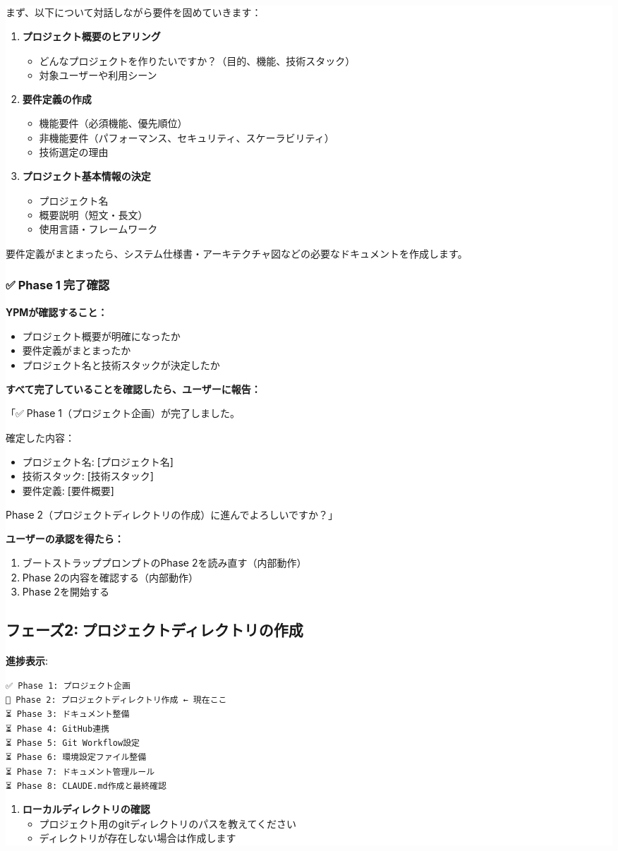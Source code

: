 まず、以下について対話しながら要件を固めていきます：

1. **プロジェクト概要のヒアリング**
   - どんなプロジェクトを作りたいですか？（目的、機能、技術スタック）
   - 対象ユーザーや利用シーン
   
2. **要件定義の作成**
   - 機能要件（必須機能、優先順位）
   - 非機能要件（パフォーマンス、セキュリティ、スケーラビリティ）
   - 技術選定の理由
   
3. **プロジェクト基本情報の決定**
   - プロジェクト名
   - 概要説明（短文・長文）
   - 使用言語・フレームワーク

要件定義がまとまったら、システム仕様書・アーキテクチャ図などの必要なドキュメントを作成します。

### ✅ Phase 1 完了確認

**YPMが確認すること：**
- プロジェクト概要が明確になったか
- 要件定義がまとまったか
- プロジェクト名と技術スタックが決定したか

**すべて完了していることを確認したら、ユーザーに報告：**

「✅ Phase 1（プロジェクト企画）が完了しました。

確定した内容：
- プロジェクト名: [プロジェクト名]
- 技術スタック: [技術スタック]
- 要件定義: [要件概要]

Phase 2（プロジェクトディレクトリの作成）に進んでよろしいですか？」

**ユーザーの承認を得たら：**
1. ブートストラッププロンプトのPhase 2を読み直す（内部動作）
2. Phase 2の内容を確認する（内部動作）
3. Phase 2を開始する

## フェーズ2: プロジェクトディレクトリの作成

**進捗表示**:
```
✅ Phase 1: プロジェクト企画
🔄 Phase 2: プロジェクトディレクトリ作成 ← 現在ここ
⏳ Phase 3: ドキュメント整備
⏳ Phase 4: GitHub連携
⏳ Phase 5: Git Workflow設定
⏳ Phase 6: 環境設定ファイル整備
⏳ Phase 7: ドキュメント管理ルール
⏳ Phase 8: CLAUDE.md作成と最終確認
```

1. **ローカルディレクトリの確認**
   - プロジェクト用のgitディレクトリのパスを教えてください
   - ディレクトリが存在しない場合は作成します
   